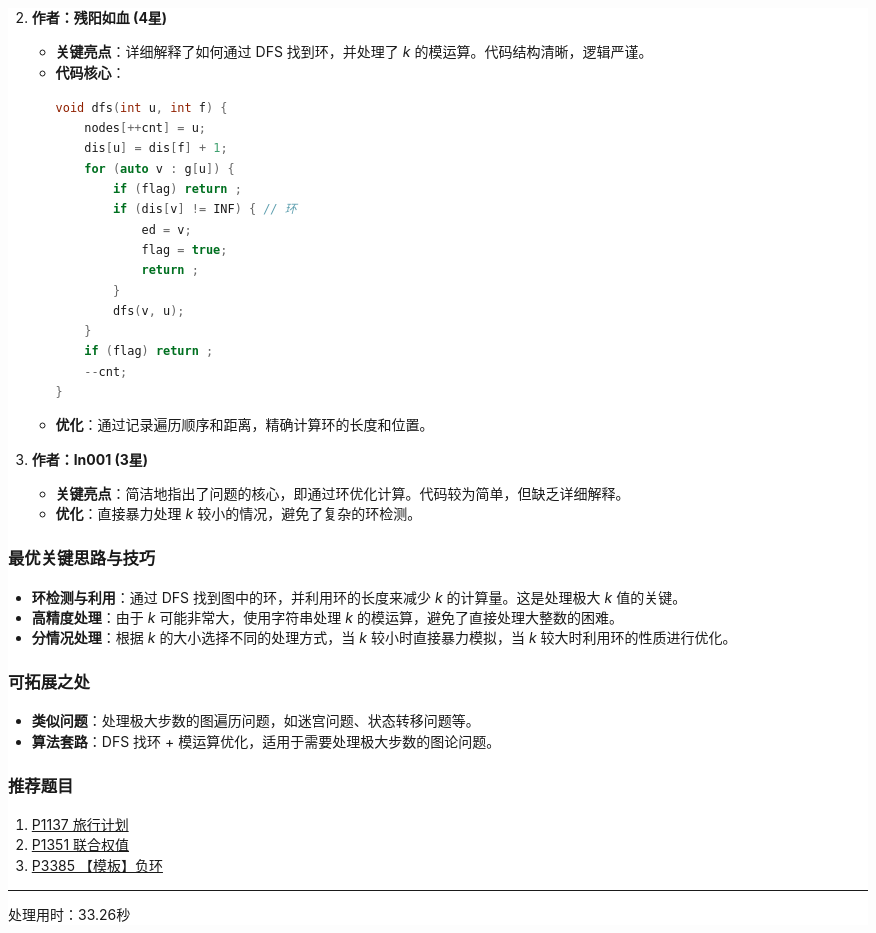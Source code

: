 2. **作者：残阳如血 (4星)**
   - **关键亮点**：详细解释了如何通过 DFS 找到环，并处理了 $k$ 的模运算。代码结构清晰，逻辑严谨。
   - **代码核心**：
     ```cpp
     void dfs(int u, int f) {
         nodes[++cnt] = u;
         dis[u] = dis[f] + 1;
         for (auto v : g[u]) {
             if (flag) return ;
             if (dis[v] != INF) { // 环
                 ed = v;
                 flag = true;
                 return ;
             }
             dfs(v, u);
         }
         if (flag) return ;
         --cnt;
     }
     ```
   - **优化**：通过记录遍历顺序和距离，精确计算环的长度和位置。

3. **作者：ln001 (3星)**
   - **关键亮点**：简洁地指出了问题的核心，即通过环优化计算。代码较为简单，但缺乏详细解释。
   - **优化**：直接暴力处理 $k$ 较小的情况，避免了复杂的环检测。

### 最优关键思路与技巧

- **环检测与利用**：通过 DFS 找到图中的环，并利用环的长度来减少 $k$ 的计算量。这是处理极大 $k$ 值的关键。
- **高精度处理**：由于 $k$ 可能非常大，使用字符串处理 $k$ 的模运算，避免了直接处理大整数的困难。
- **分情况处理**：根据 $k$ 的大小选择不同的处理方式，当 $k$ 较小时直接暴力模拟，当 $k$ 较大时利用环的性质进行优化。

### 可拓展之处

- **类似问题**：处理极大步数的图遍历问题，如迷宫问题、状态转移问题等。
- **算法套路**：DFS 找环 + 模运算优化，适用于需要处理极大步数的图论问题。

### 推荐题目

1. [P1137 旅行计划](https://www.luogu.com.cn/problem/P1137)
2. [P1351 联合权值](https://www.luogu.com.cn/problem/P1351)
3. [P3385 【模板】负环](https://www.luogu.com.cn/problem/P3385)

---
处理用时：33.26秒

[problemUrl]: https://atcoder.jp/contests/abc030/tasks/abc030_d